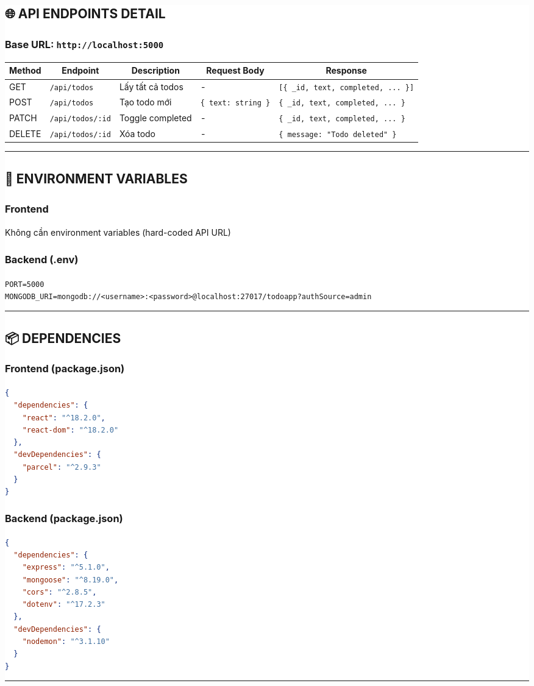 
## 🌐 API ENDPOINTS DETAIL

### **Base URL:** `http://localhost:5000`

| Method | Endpoint         | Description      | Request Body       | Response                          |
| ------ | ---------------- | ---------------- | ------------------ | --------------------------------- |
| GET    | `/api/todos`     | Lấy tất cả todos | -                  | `[{ _id, text, completed, ... }]` |
| POST   | `/api/todos`     | Tạo todo mới     | `{ text: string }` | `{ _id, text, completed, ... }`   |
| PATCH  | `/api/todos/:id` | Toggle completed | -                  | `{ _id, text, completed, ... }`   |
| DELETE | `/api/todos/:id` | Xóa todo         | -                  | `{ message: "Todo deleted" }`     |

---

## 🔐 ENVIRONMENT VARIABLES

### **Frontend**

Không cần environment variables (hard-coded API URL)

### **Backend (.env)**

```env
PORT=5000
MONGODB_URI=mongodb://<username>:<password>@localhost:27017/todoapp?authSource=admin
```

---

## 📦 DEPENDENCIES

### **Frontend (package.json)**

```json
{
  "dependencies": {
    "react": "^18.2.0",
    "react-dom": "^18.2.0"
  },
  "devDependencies": {
    "parcel": "^2.9.3"
  }
}
```

### **Backend (package.json)**

```json
{
  "dependencies": {
    "express": "^5.1.0",
    "mongoose": "^8.19.0",
    "cors": "^2.8.5",
    "dotenv": "^17.2.3"
  },
  "devDependencies": {
    "nodemon": "^3.1.10"
  }
}
```

---